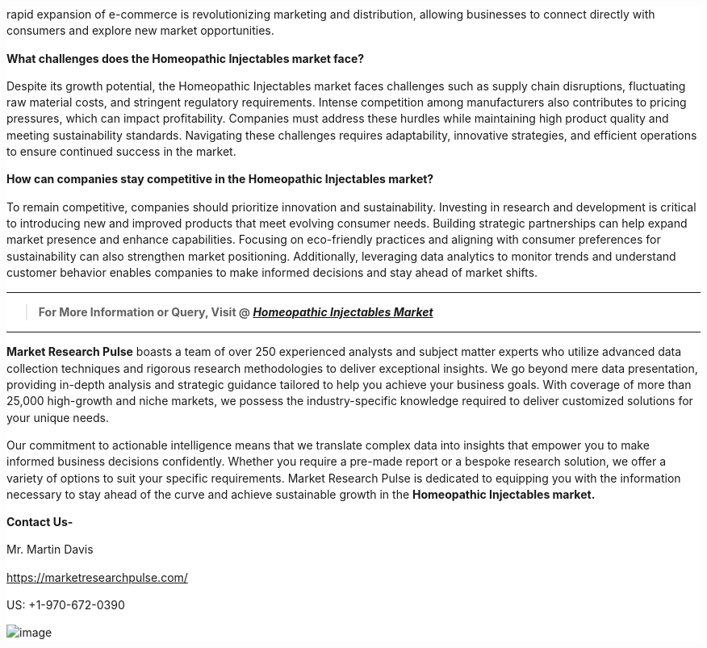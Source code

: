 rapid expansion of e-commerce is revolutionizing marketing and distribution, allowing businesses to connect directly with consumers and explore new market opportunities.</p><p><strong>What challenges does the Homeopathic Injectables market face?</strong></p><p>Despite its growth potential, the Homeopathic Injectables market faces challenges such as supply chain disruptions, fluctuating raw material costs, and stringent regulatory requirements. Intense competition among manufacturers also contributes to pricing pressures, which can impact profitability. Companies must address these hurdles while maintaining high product quality and meeting sustainability standards. Navigating these challenges requires adaptability, innovative strategies, and efficient operations to ensure continued success in the market.</p><p><strong>How can companies stay competitive in the Homeopathic Injectables market?</strong></p><p>To remain competitive, companies should prioritize innovation and sustainability. Investing in research and development is critical to introducing new and improved products that meet evolving consumer needs. Building strategic partnerships can help expand market presence and enhance capabilities. Focusing on eco-friendly practices and aligning with consumer preferences for sustainability can also strengthen market positioning. Additionally, leveraging data analytics to monitor trends and understand customer behavior enables companies to make informed decisions and stay ahead of market shifts.</p><hr /><blockquote><p><strong>For More Information or Query, Visit @&nbsp;<em><a href="https://marketresearchpulse.com/report/141343/homeopathic-injectables-market?utm_source=Linkedin&utm_medium=052">Homeopathic Injectables Market</a></em></strong></p></blockquote><hr /><p><strong>Market Research Pulse</strong> boasts a team of over 250 experienced analysts and subject matter experts who utilize advanced data collection techniques and rigorous research methodologies to deliver exceptional insights. We go beyond mere data presentation, providing in-depth analysis and strategic guidance tailored to help you achieve your business goals. With coverage of more than 25,000 high-growth and niche markets, we possess the industry-specific knowledge required to deliver customized solutions for your unique needs.</p><p>Our commitment to actionable intelligence means that we translate complex data into insights that empower you to make informed business decisions confidently. Whether you require a pre-made report or a bespoke research solution, we offer a variety of options to suit your specific requirements. Market Research Pulse is dedicated to equipping you with the information necessary to stay ahead of the curve and achieve sustainable growth in the <strong>Homeopathic Injectables market.</strong></p><p><strong>Contact Us-</strong></p><p>Mr. Martin Davis</p><p>https://marketresearchpulse.com/</p><p>US: +1-970-672-0390</p>
![image](https://github.com/user-attachments/assets/7fd083fb-e797-4dc7-95d4-4966f0ceac2f)
